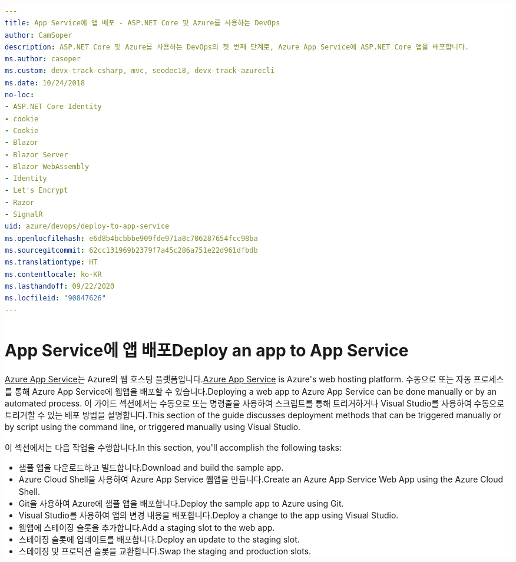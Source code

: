 ```yaml
---
title: App Service에 앱 배포 - ASP.NET Core 및 Azure를 사용하는 DevOps
author: CamSoper
description: ASP.NET Core 및 Azure를 사용하는 DevOps의 첫 번째 단계로, Azure App Service에 ASP.NET Core 앱을 배포합니다.
ms.author: casoper
ms.custom: devx-track-csharp, mvc, seodec18, devx-track-azurecli
ms.date: 10/24/2018
no-loc:
- ASP.NET Core Identity
- cookie
- Cookie
- Blazor
- Blazor Server
- Blazor WebAssembly
- Identity
- Let's Encrypt
- Razor
- SignalR
uid: azure/devops/deploy-to-app-service
ms.openlocfilehash: e6d8b4bcbbbe909fde971a8c706287654fcc98ba
ms.sourcegitcommit: 62cc131969b2379f7a45c286a751e22d961dfbdb
ms.translationtype: HT
ms.contentlocale: ko-KR
ms.lasthandoff: 09/22/2020
ms.locfileid: "90847626"
---
```

# <a name="deploy-an-app-to-app-service"></a><span data-ttu-id="83ef8-103">App Service에 앱 배포</span><span class="sxs-lookup"><span data-stu-id="83ef8-103">Deploy an app to App Service</span></span>

<span data-ttu-id="83ef8-104">[Azure App Service](/azure/app-service/)는 Azure의 웹 호스팅 플랫폼입니다.</span><span class="sxs-lookup"><span data-stu-id="83ef8-104">[Azure App Service](/azure/app-service/) is Azure's web hosting platform.</span></span> <span data-ttu-id="83ef8-105">수동으로 또는 자동 프로세스를 통해 Azure App Service에 웹앱을 배포할 수 있습니다.</span><span class="sxs-lookup"><span data-stu-id="83ef8-105">Deploying a web app to Azure App Service can be done manually or by an automated process.</span></span> <span data-ttu-id="83ef8-106">이 가이드 섹션에서는 수동으로 또는 명령줄을 사용하여 스크립트를 통해 트리거하거나 Visual Studio를 사용하여 수동으로 트리거할 수 있는 배포 방법을 설명합니다.</span><span class="sxs-lookup"><span data-stu-id="83ef8-106">This section of the guide discusses deployment methods that can be triggered manually or by script using the command line, or triggered manually using Visual Studio.</span></span>

<span data-ttu-id="83ef8-107">이 섹션에서는 다음 작업을 수행합니다.</span><span class="sxs-lookup"><span data-stu-id="83ef8-107">In this section, you'll accomplish the following tasks:</span></span>

* <span data-ttu-id="83ef8-108">샘플 앱을 다운로드하고 빌드합니다.</span><span class="sxs-lookup"><span data-stu-id="83ef8-108">Download and build the sample app.</span></span>
* <span data-ttu-id="83ef8-109">Azure Cloud Shell을 사용하여 Azure App Service 웹앱을 만듭니다.</span><span class="sxs-lookup"><span data-stu-id="83ef8-109">Create an Azure App Service Web App using the Azure Cloud Shell.</span></span>
* <span data-ttu-id="83ef8-110">Git을 사용하여 Azure에 샘플 앱을 배포합니다.</span><span class="sxs-lookup"><span data-stu-id="83ef8-110">Deploy the sample app to Azure using Git.</span></span>
* <span data-ttu-id="83ef8-111">Visual Studio를 사용하여 앱의 변경 내용을 배포합니다.</span><span class="sxs-lookup"><span data-stu-id="83ef8-111">Deploy a change to the app using Visual Studio.</span></span>
* <span data-ttu-id="83ef8-112">웹앱에 스테이징 슬롯을 추가합니다.</span><span class="sxs-lookup"><span data-stu-id="83ef8-112">Add a staging slot to the web app.</span></span>
* <span data-ttu-id="83ef8-113">스테이징 슬롯에 업데이트를 배포합니다.</span><span class="sxs-lookup"><span data-stu-id="83ef8-113">Deploy an update to the staging slot.</span></span>
* <span data-ttu-id="83ef8-114">스테이징 및 프로덕션 슬롯을 교환합니다.</span><span class="sxs-lookup"><span data-stu-id="83ef8-114">Swap the staging and production slots.</span></span>
